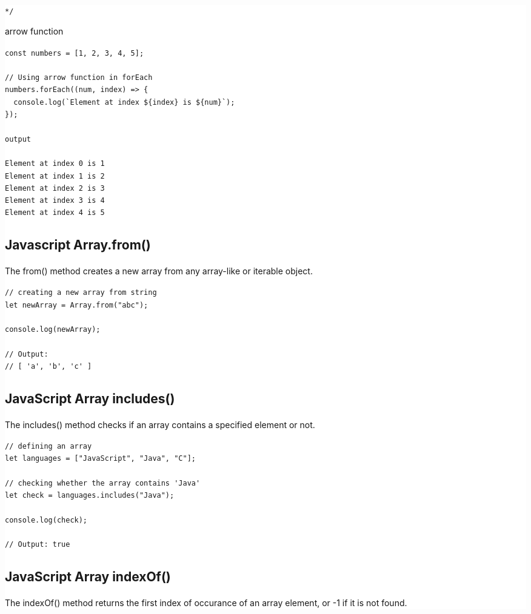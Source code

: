 ```
*/
```

arrow function 

```
const numbers = [1, 2, 3, 4, 5];

// Using arrow function in forEach
numbers.forEach((num, index) => {
  console.log(`Element at index ${index} is ${num}`);
});

output 

Element at index 0 is 1
Element at index 1 is 2
Element at index 2 is 3
Element at index 3 is 4
Element at index 4 is 5
```

## Javascript Array.from()

The from() method creates a new array from any array-like or iterable object.
```
// creating a new array from string
let newArray = Array.from("abc");

console.log(newArray);

// Output:
// [ 'a', 'b', 'c' ]
```

## JavaScript Array includes()
The includes() method checks if an array contains a specified element or not.

```
// defining an array
let languages = ["JavaScript", "Java", "C"];

// checking whether the array contains 'Java'
let check = languages.includes("Java");

console.log(check); 

// Output: true
```
## JavaScript Array indexOf() 

The indexOf() method returns the first index of occurance of an array element, or -1 if it is not found.
